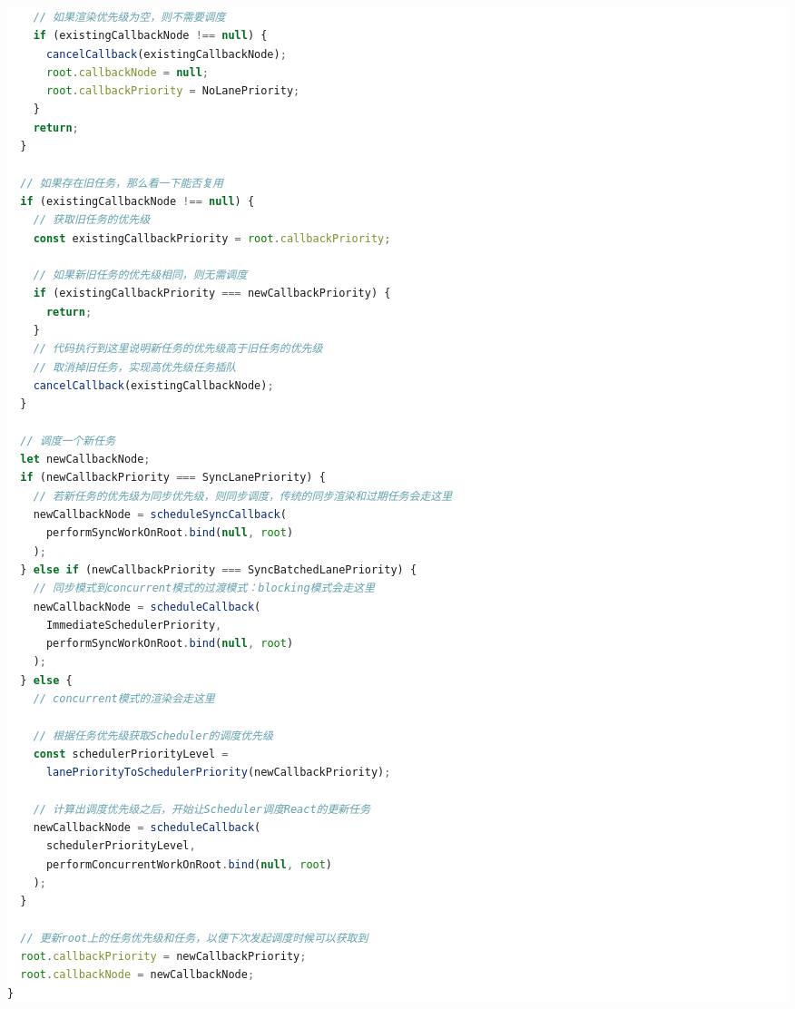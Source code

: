 ```javascript
    // 如果渲染优先级为空，则不需要调度
    if (existingCallbackNode !== null) {
      cancelCallback(existingCallbackNode);
      root.callbackNode = null;
      root.callbackPriority = NoLanePriority;
    }
    return;
  }

  // 如果存在旧任务，那么看一下能否复用
  if (existingCallbackNode !== null) {
    // 获取旧任务的优先级
    const existingCallbackPriority = root.callbackPriority;

    // 如果新旧任务的优先级相同，则无需调度
    if (existingCallbackPriority === newCallbackPriority) {
      return;
    }
    // 代码执行到这里说明新任务的优先级高于旧任务的优先级
    // 取消掉旧任务，实现高优先级任务插队
    cancelCallback(existingCallbackNode);
  }

  // 调度一个新任务
  let newCallbackNode;
  if (newCallbackPriority === SyncLanePriority) {
    // 若新任务的优先级为同步优先级，则同步调度，传统的同步渲染和过期任务会走这里
    newCallbackNode = scheduleSyncCallback(
      performSyncWorkOnRoot.bind(null, root)
    );
  } else if (newCallbackPriority === SyncBatchedLanePriority) {
    // 同步模式到concurrent模式的过渡模式：blocking模式会走这里
    newCallbackNode = scheduleCallback(
      ImmediateSchedulerPriority,
      performSyncWorkOnRoot.bind(null, root)
    );
  } else {
    // concurrent模式的渲染会走这里

    // 根据任务优先级获取Scheduler的调度优先级
    const schedulerPriorityLevel =
      lanePriorityToSchedulerPriority(newCallbackPriority);

    // 计算出调度优先级之后，开始让Scheduler调度React的更新任务
    newCallbackNode = scheduleCallback(
      schedulerPriorityLevel,
      performConcurrentWorkOnRoot.bind(null, root)
    );
  }

  // 更新root上的任务优先级和任务，以便下次发起调度时候可以获取到
  root.callbackPriority = newCallbackPriority;
  root.callbackNode = newCallbackNode;
}
```
